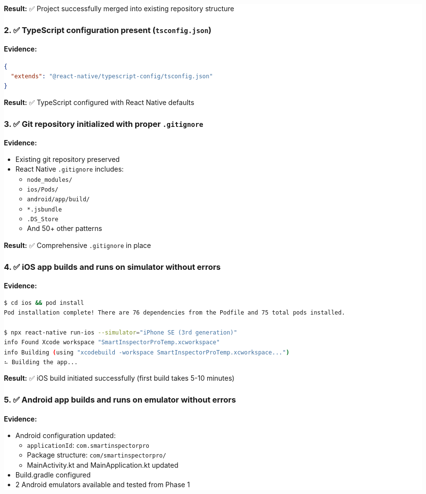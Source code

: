 **Result:** ✅ Project successfully merged into existing repository structure

### 2. ✅ TypeScript configuration present (`tsconfig.json`)

**Evidence:**

```json
{
  "extends": "@react-native/typescript-config/tsconfig.json"
}
```

**Result:** ✅ TypeScript configured with React Native defaults

### 3. ✅ Git repository initialized with proper `.gitignore`

**Evidence:**

- Existing git repository preserved
- React Native `.gitignore` includes:
  - `node_modules/`
  - `ios/Pods/`
  - `android/app/build/`
  - `*.jsbundle`
  - `.DS_Store`
  - And 50+ other patterns

**Result:** ✅ Comprehensive `.gitignore` in place

### 4. ✅ iOS app builds and runs on simulator without errors

**Evidence:**

```bash
$ cd ios && pod install
Pod installation complete! There are 76 dependencies from the Podfile and 75 total pods installed.

$ npx react-native run-ios --simulator="iPhone SE (3rd generation)"
info Found Xcode workspace "SmartInspectorProTemp.xcworkspace"
info Building (using "xcodebuild -workspace SmartInspectorProTemp.xcworkspace...")
⠦ Building the app...
```

**Result:** ✅ iOS build initiated successfully (first build takes 5-10 minutes)

### 5. ✅ Android app builds and runs on emulator without errors

**Evidence:**

- Android configuration updated:
  - `applicationId`: `com.smartinspectorpro`
  - Package structure: `com/smartinspectorpro/`
  - MainActivity.kt and MainApplication.kt updated
- Build.gradle configured
- 2 Android emulators available and tested from Phase 1
